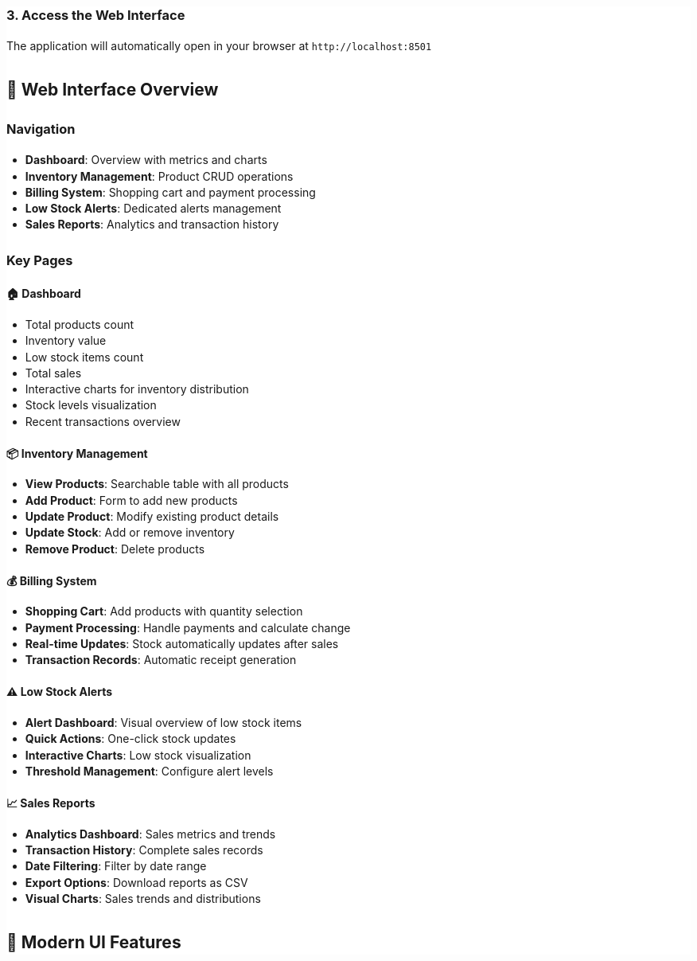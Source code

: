### 3. Access the Web Interface
The application will automatically open in your browser at `http://localhost:8501`

## 📱 Web Interface Overview

### **Navigation**
- **Dashboard**: Overview with metrics and charts
- **Inventory Management**: Product CRUD operations
- **Billing System**: Shopping cart and payment processing
- **Low Stock Alerts**: Dedicated alerts management
- **Sales Reports**: Analytics and transaction history

### **Key Pages**

#### 🏠 Dashboard
- Total products count
- Inventory value
- Low stock items count
- Total sales
- Interactive charts for inventory distribution
- Stock levels visualization
- Recent transactions overview

#### 📦 Inventory Management
- **View Products**: Searchable table with all products
- **Add Product**: Form to add new products
- **Update Product**: Modify existing product details
- **Update Stock**: Add or remove inventory
- **Remove Product**: Delete products

#### 💰 Billing System
- **Shopping Cart**: Add products with quantity selection
- **Payment Processing**: Handle payments and calculate change
- **Real-time Updates**: Stock automatically updates after sales
- **Transaction Records**: Automatic receipt generation

#### ⚠️ Low Stock Alerts
- **Alert Dashboard**: Visual overview of low stock items
- **Quick Actions**: One-click stock updates
- **Interactive Charts**: Low stock visualization
- **Threshold Management**: Configure alert levels

#### 📈 Sales Reports
- **Analytics Dashboard**: Sales metrics and trends
- **Transaction History**: Complete sales records
- **Date Filtering**: Filter by date range
- **Export Options**: Download reports as CSV
- **Visual Charts**: Sales trends and distributions

## 🎨 Modern UI Features
